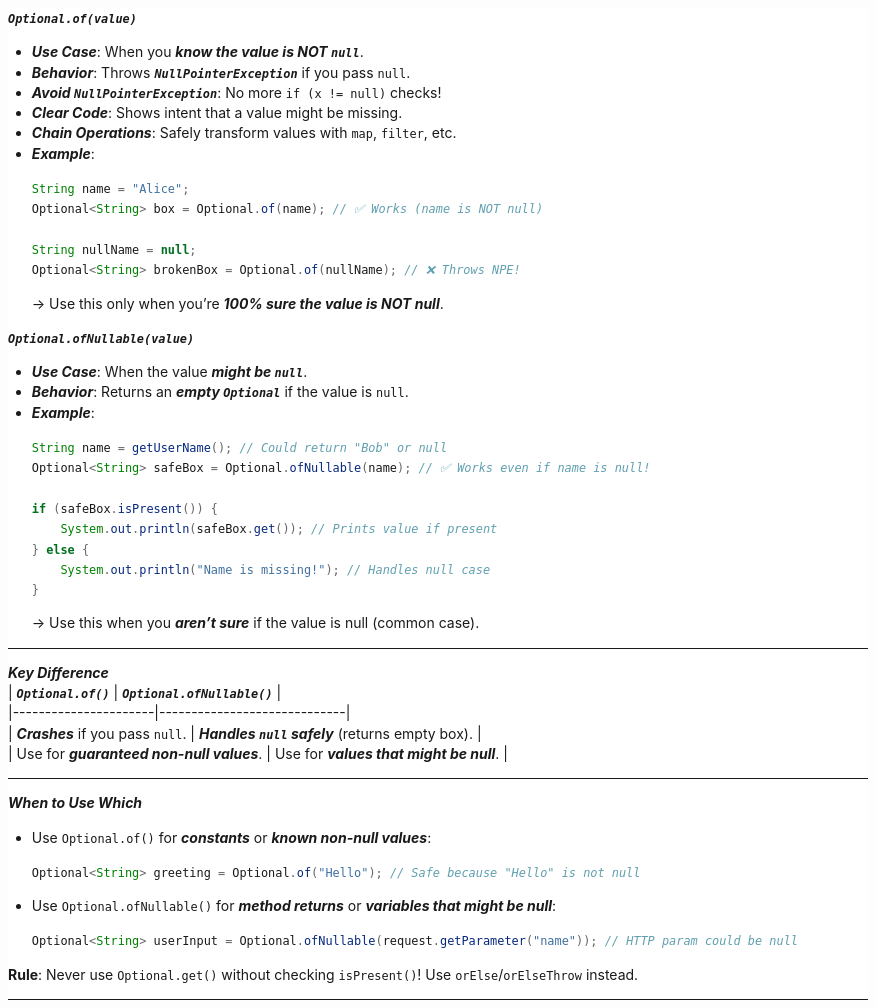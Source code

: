 ***`Optional.of(value)`***  
- ***Use Case***: When you ***know the value is NOT `null`***.  
- ***Behavior***: Throws ***`NullPointerException`*** if you pass `null`. 
- ***Avoid `NullPointerException`***: No more `if (x != null)` checks!  
- ***Clear Code***: Shows intent that a value might be missing.  
- ***Chain Operations***: Safely transform values with `map`, `filter`, etc.  
- ***Example***:  
  ```java
  String name = "Alice";
  Optional<String> box = Optional.of(name); // ✅ Works (name is NOT null)
  
  String nullName = null;
  Optional<String> brokenBox = Optional.of(nullName); // ❌ Throws NPE!
  ```  
  → Use this only when you’re ***100% sure the value is NOT null***.


***`Optional.ofNullable(value)`***  
- ***Use Case***: When the value ***might be `null`***.  
- ***Behavior***: Returns an ***empty `Optional`*** if the value is `null`.  
- ***Example***:  
  ```java
  String name = getUserName(); // Could return "Bob" or null
  Optional<String> safeBox = Optional.ofNullable(name); // ✅ Works even if name is null!
  
  if (safeBox.isPresent()) {
      System.out.println(safeBox.get()); // Prints value if present
  } else {
      System.out.println("Name is missing!"); // Handles null case
  }
  ```  
  → Use this when you ***aren’t sure*** if the value is null (common case).

---

***Key Difference***  
| ***`Optional.of()`*** | ***`Optional.ofNullable()`*** |  
|----------------------|-----------------------------|  
| ***Crashes*** if you pass `null`. | ***Handles `null` safely*** (returns empty box). |  
| Use for ***guaranteed non-null values***. | Use for ***values that might be null***. |  

---

***When to Use Which***  
- Use `Optional.of()` for ***constants*** or ***known non-null values***:  
  ```java
  Optional<String> greeting = Optional.of("Hello"); // Safe because "Hello" is not null
  ```  
- Use `Optional.ofNullable()` for ***method returns*** or ***variables that might be null***:  
  ```java
  Optional<String> userInput = Optional.ofNullable(request.getParameter("name")); // HTTP param could be null
  ```  
****Rule****: Never use `Optional.get()` without checking `isPresent()`! Use `orElse`/`orElseThrow` instead.
 
---